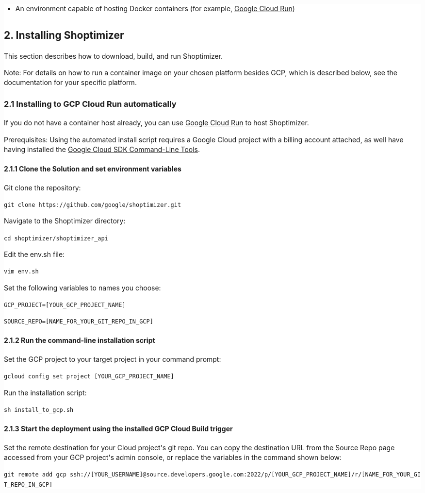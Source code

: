 * An environment capable of hosting Docker containers (for example, [Google Cloud Run](https://cloud.google.com/run))


## 2. Installing Shoptimizer

This section describes how to download, build, and run Shoptimizer.

Note: For details on how to run a container image on your chosen platform besides GCP, which is described below, see the documentation for your specific platform.

### 2.1 Installing to GCP Cloud Run automatically

If you do not have a container host already, you can use [Google Cloud Run](https://cloud.google.com/run) to host Shoptimizer.

Prerequisites: Using the automated install script requires a Google Cloud project with a billing account attached, as well have having installed the [Google Cloud SDK Command-Line Tools](https://cloud.google.com/sdk).

#### 2.1.1 Clone the Solution and set environment variables

Git clone the repository:

`git clone https://github.com/google/shoptimizer.git`

Navigate to the Shoptimizer directory:

`cd shoptimizer/shoptimizer_api`

Edit the env.sh file:

`vim env.sh`

Set the following variables to names you choose:

`GCP_PROJECT=[YOUR_GCP_PROJECT_NAME]`

`SOURCE_REPO=[NAME_FOR_YOUR_GIT_REPO_IN_GCP]`

#### 2.1.2 Run the command-line installation script

Set the GCP project to your target project in your command prompt:

`gcloud config set project [YOUR_GCP_PROJECT_NAME]`

Run the installation script:

`sh install_to_gcp.sh`

#### 2.1.3 Start the deployment using the installed GCP Cloud Build trigger

Set the remote destination for your Cloud project's git repo. You can copy the destination URL from the Source Repo page accessed from your GCP project's admin console, or replace the variables in the command shown below:

`git remote add gcp ssh://[YOUR_USERNAME]@source.developers.google.com:2022/p/[YOUR_GCP_PROJECT_NAME]/r/[NAME_FOR_YOUR_GIT_REPO_IN_GCP]`
